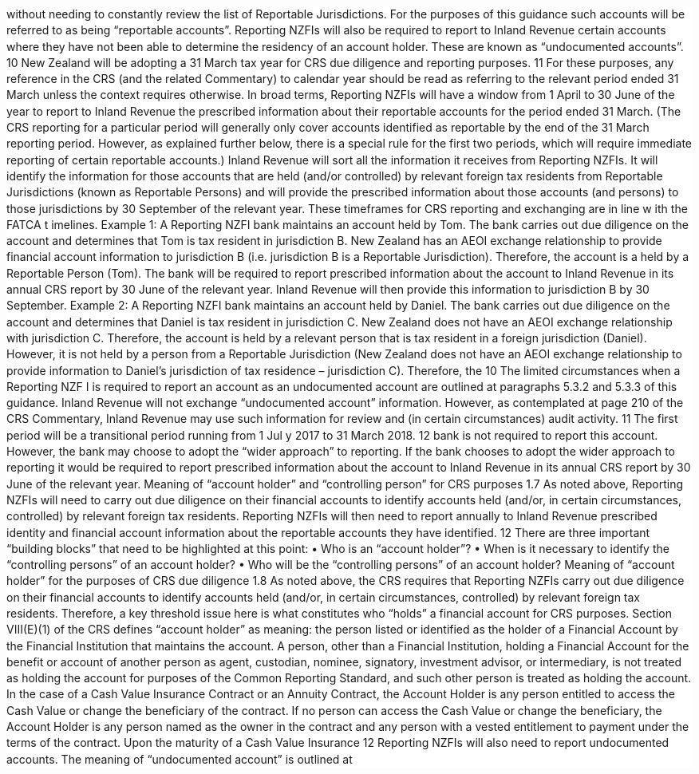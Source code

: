 without needing to constantly review the list of Reportable Jurisdictions. For the purposes of this guidance such accounts will be referred to as being “reportable accounts”. Reporting NZFIs will also be required to report to Inland Revenue certain accounts where they have not been able to determine the residency of an account holder. These are known as “undocumented accounts”. 10 New Zealand will be adopting a 31 March tax year for CRS due diligence and reporting purposes. 11 For these purposes, any reference in the CRS (and the related Commentary) to calendar year should be read as referring to the relevant period ended 31 March unless the context requires otherwise. In broad terms, Reporting NZFIs will have a window from 1 April to 30 June of the year to report to Inland Revenue the prescribed information about their reportable accounts for the period ended 31 March. (The CRS reporting for a particular period will generally only cover accounts identified as reportable by the end of the 31 March reporting period. However, as explained further below, there is a special rule for the first two periods, which will require immediate reporting of certain reportable accounts.) Inland Revenue will sort all the information it receives from Reporting NZFIs. It will identify the information for those accounts that are held (and/or controlled) by relevant foreign tax residents from Reportable Jurisdictions (known as Reportable Persons) and will provide the prescribed information about those accounts (and persons) to those jurisdictions by 30 September of the relevant year. These timeframes for CRS reporting and exchanging are in line w ith the FATCA t imelines. Example 1: A Reporting NZFI bank maintains an account held by Tom. The bank carries out due diligence on the account and determines that Tom is tax resident in jurisdiction B. New Zealand has an AEOI exchange relationship to provide financial account information to jurisdiction B (i.e. jurisdiction B is a Reportable Jurisdiction). Therefore, the account is a held by a Reportable Person (Tom). The bank will be required to report prescribed information about the account to Inland Revenue in its annual CRS report by 30 June of the relevant year. Inland Revenue will then provide this information to jurisdiction B by 30 September. Example 2: A Reporting NZFI bank maintains an account held by Daniel. The bank carries out due diligence on the account and determines that Daniel is tax resident in jurisdiction C. New Zealand does not have an AEOI exchange relationship with jurisdiction C. Therefore, the account is held by a relevant person that is tax resident in a foreign jurisdiction (Daniel). However, it is not held by a person from a Reportable Jurisdiction (New Zealand does not have an AEOI exchange relationship to provide information to Daniel’s jurisdiction of tax residence – jurisdiction C). Therefore, the 10 The limited circumstances when a Reporting NZF I is required to report an account as an undocumented account are outlined at paragraphs 5.3.2 and 5.3.3 of this guidance. Inland Revenue will not exchange “undocumented account” information. However, as contemplated at page 210 of the CRS Commentary, Inland Revenue may use such information for review and (in certain circumstances) audit activity. 11 The first period will be a transitional period running from 1 Jul y 2017 to 31 March 2018. 12 bank is not required to report this account. However, the bank may choose to adopt the “wider approach” to reporting. If the bank chooses to adopt the wider approach to reporting it would be required to report prescribed information about the account to Inland Revenue in its annual CRS report by 30 June of the relevant year. Meaning of “account holder” and “controlling person” for CRS purposes 1.7 As noted above, Reporting NZFIs will need to carry out due diligence on their financial accounts to identify accounts held (and/or, in certain circumstances, controlled) by relevant foreign tax residents. Reporting NZFIs will then need to report annually to Inland Revenue prescribed identity and financial account information about the reportable accounts they have identified. 12 There are three important “building blocks” that need to be highlighted at this point: • Who is an “account holder”? • When is it necessary to identify the “controlling persons” of an account holder? • Who will be the “controlling persons” of an account holder? Meaning of “account holder” for the purposes of CRS due diligence 1.8 As noted above, the CRS requires that Reporting NZFIs carry out due diligence on their financial accounts to identify accounts held (and/or, in certain circumstances, controlled) by relevant foreign tax residents. Therefore, a key threshold issue here is what constitutes who “holds” a financial account for CRS purposes. Section VIII(E)(1) of the CRS defines “account holder” as meaning: the person listed or identified as the holder of a Financial Account by the Financial Institution that maintains the account. A person, other than a Financial Institution, holding a Financial Account for the benefit or account of another person as agent, custodian, nominee, signatory, investment advisor, or intermediary, is not treated as holding the account for purposes of the Common Reporting Standard, and such other person is treated as holding the account. In the case of a Cash Value Insurance Contract or an Annuity Contract, the Account Holder is any person entitled to access the Cash Value or change the beneficiary of the contract. If no person can access the Cash Value or change the beneficiary, the Account Holder is any person named as the owner in the contract and any person with a vested entitlement to payment under the terms of the contract. Upon the maturity of a Cash Value Insurance 12 Reporting NZFIs will also need to report undocumented accounts. The meaning of “undocumented account” is outlined at